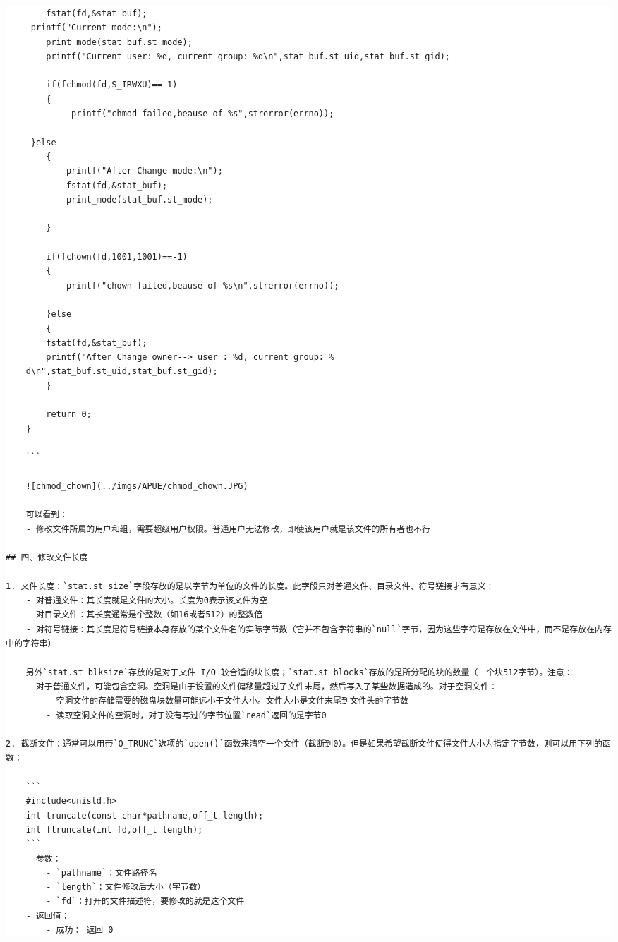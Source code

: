 ```
    	fstat(fd,&stat_buf);
   	 printf("Current mode:\n");
    	print_mode(stat_buf.st_mode);
    	printf("Current user: %d, current group: %d\n",stat_buf.st_uid,stat_buf.st_gid);

    	if(fchmod(fd,S_IRWXU)==-1)
    	{
       		 printf("chmod failed,beause of %s",strerror(errno));

   	 }else
    	{
        	printf("After Change mode:\n");
        	fstat(fd,&stat_buf);
        	print_mode(stat_buf.st_mode);

    	}

    	if(fchown(fd,1001,1001)==-1)
    	{
        	printf("chown failed,beause of %s\n",strerror(errno));

    	}else
    	{
       	fstat(fd,&stat_buf);
       	printf("After Change owner--> user : %d, current group: %
	d\n",stat_buf.st_uid,stat_buf.st_gid);
    	}

    	return 0;
	}

	```

  	![chmod_chown](../imgs/APUE/chmod_chown.JPG)

	可以看到：
	- 修改文件所属的用户和组，需要超级用户权限。普通用户无法修改，即使该用户就是该文件的所有者也不行

## 四、修改文件长度

1. 文件长度：`stat.st_size`字段存放的是以字节为单位的文件的长度。此字段只对普通文件、目录文件、符号链接才有意义：
	- 对普通文件：其长度就是文件的大小。长度为0表示该文件为空
	- 对目录文件：其长度通常是个整数（如16或者512）的整数倍
	- 对符号链接：其长度是符号链接本身存放的某个文件名的实际字节数（它并不包含字符串的`null`字节，因为这些字符是存放在文件中，而不是存放在内存中的字符串）

	另外`stat.st_blksize`存放的是对于文件 I/O 较合适的块长度；`stat.st_blocks`存放的是所分配的块的数量（一个块512字节）。注意：
	- 对于普通文件，可能包含空洞。空洞是由于设置的文件偏移量超过了文件末尾，然后写入了某些数据造成的。对于空洞文件：
		- 空洞文件的存储需要的磁盘块数量可能远小于文件大小。文件大小是文件末尾到文件头的字节数
		- 读取空洞文件的空洞时，对于没有写过的字节位置`read`返回的是字节0

2. 截断文件：通常可以用带`O_TRUNC`选项的`open()`函数来清空一个文件（截断到0）。但是如果希望截断文件使得文件大小为指定字节数，则可以用下列的函数：

	```
	#include<unistd.h>
	int truncate(const char*pathname,off_t length);
	int ftruncate(int fd,off_t length);
	```
	- 参数：
		- `pathname`：文件路径名
		- `length`：文件修改后大小（字节数）
		- `fd`：打开的文件描述符，要修改的就是这个文件
	- 返回值：
		- 成功： 返回 0
```